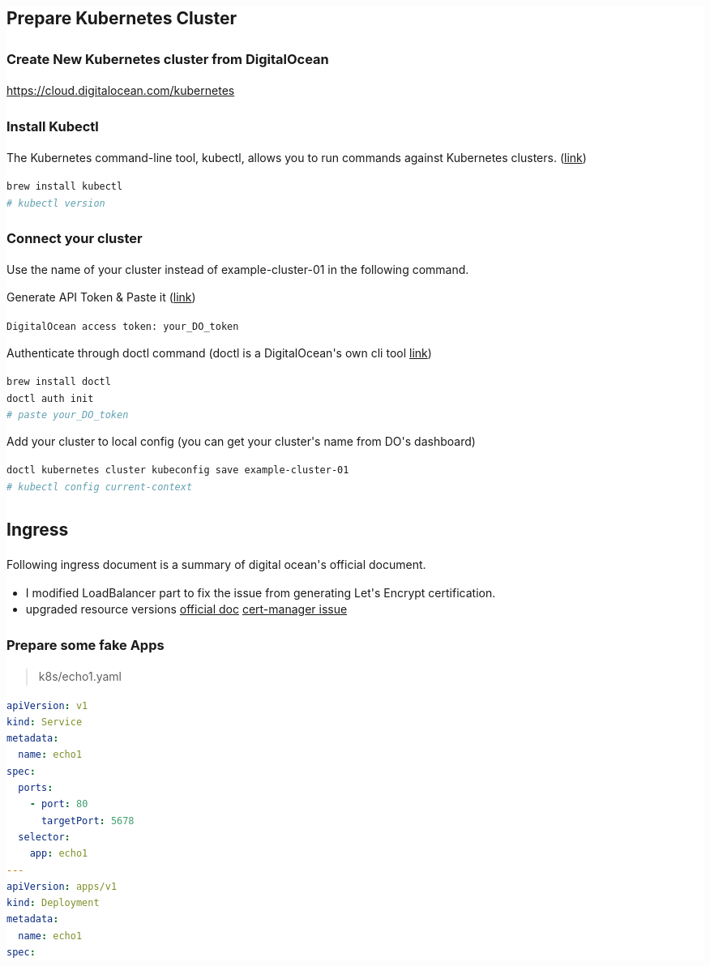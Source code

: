 ## Prepare Kubernetes Cluster

### Create New Kubernetes cluster from DigitalOcean

https://cloud.digitalocean.com/kubernetes

### Install Kubectl

The Kubernetes command-line tool, kubectl, allows you to run commands against Kubernetes clusters. ([link](https://kubernetes.io/docs/tasks/tools/install-kubectl/))
```bash
brew install kubectl
# kubectl version
```

### Connect your cluster

Use the name of your cluster instead of example-cluster-01 in the following command.

Generate API Token & Paste it ([link](https://cloud.digitalocean.com/account/api/tokens))
```bash
DigitalOcean access token: your_DO_token
```

Authenticate through doctl command (doctl is a DigitalOcean's own cli tool [link](https://github.com/digitalocean/doctl))
```bash
brew install doctl
doctl auth init
# paste your_DO_token
```

Add your cluster to local config (you can get your cluster's name from DO's dashboard)
```bash
doctl kubernetes cluster kubeconfig save example-cluster-01
# kubectl config current-context
```

## Ingress
Following ingress document is a summary of digital ocean's official document.
+ I modified LoadBalancer part to fix the issue from generating Let's Encrypt certification.
+ upgraded resource versions
[official doc](https://www.digitalocean.com/community/tutorials/how-to-set-up-an-nginx-ingress-with-cert-manager-on-digitalocean-kubernetes)
[cert-manager issue](https://github.com/jetstack/cert-manager/issues/2759)

### Prepare some fake Apps
> k8s/echo1.yaml
```yaml
apiVersion: v1
kind: Service
metadata:
  name: echo1
spec:
  ports:
    - port: 80
      targetPort: 5678
  selector:
    app: echo1
---
apiVersion: apps/v1
kind: Deployment
metadata:
  name: echo1
spec:
```